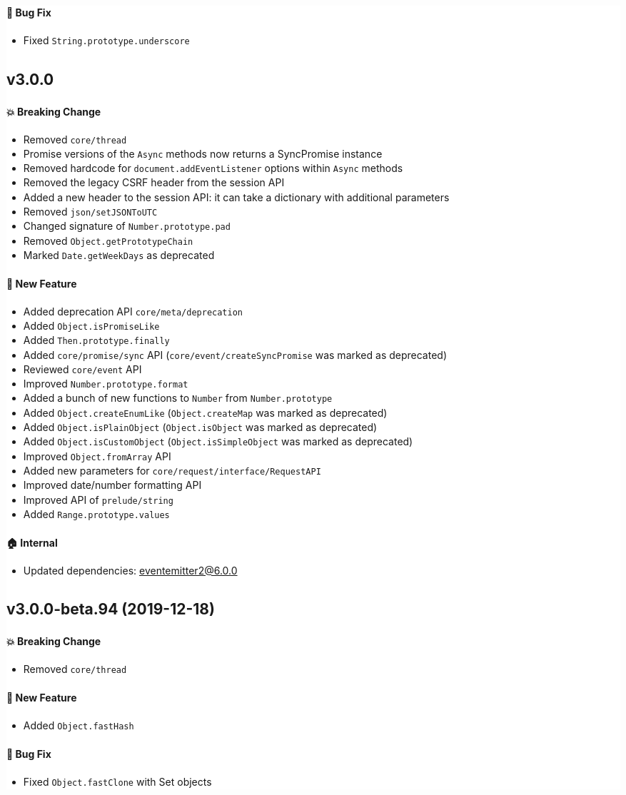 #### :bug: Bug Fix

* Fixed `String.prototype.underscore`

## v3.0.0

#### :boom: Breaking Change

* Removed `core/thread`
* Promise versions of the `Async` methods now returns a SyncPromise instance
* Removed hardcode for `document.addEventListener` options within `Async` methods
* Removed the legacy CSRF header from the session API
* Added a new header to the session API: it can take a dictionary with additional parameters
* Removed `json/setJSONToUTC`
* Changed signature of `Number.prototype.pad`
* Removed `Object.getPrototypeChain`
* Marked `Date.getWeekDays` as deprecated

#### :rocket: New Feature

* Added deprecation API `core/meta/deprecation`
* Added `Object.isPromiseLike`
* Added `Then.prototype.finally`
* Added `core/promise/sync` API (`core/event/createSyncPromise` was marked as deprecated)
* Reviewed `core/event` API
* Improved `Number.prototype.format`
* Added a bunch of new functions to `Number` from `Number.prototype`
* Added `Object.createEnumLike` (`Object.createMap` was marked as deprecated)
* Added `Object.isPlainObject` (`Object.isObject` was marked as deprecated)
* Added `Object.isCustomObject` (`Object.isSimpleObject` was marked as deprecated)
* Improved `Object.fromArray` API
* Added new parameters for `core/request/interface/RequestAPI`
* Improved date/number formatting API
* Improved API of `prelude/string`
* Added `Range.prototype.values`

#### :house: Internal

* Updated dependencies: eventemitter2@6.0.0

## v3.0.0-beta.94 (2019-12-18)

#### :boom: Breaking Change

* Removed `core/thread`

#### :rocket: New Feature

* Added `Object.fastHash`

#### :bug: Bug Fix

* Fixed `Object.fastClone` with Set objects
